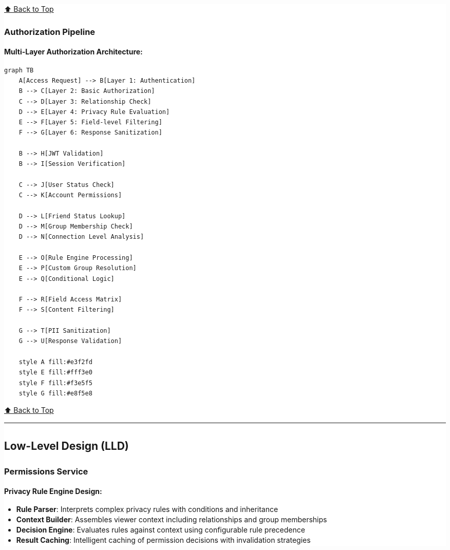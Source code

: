 [⬆️ Back to Top](#--table-of-contents)

### Authorization Pipeline

**Multi-Layer Authorization Architecture:**

```mermaid
graph TB
    A[Access Request] --> B[Layer 1: Authentication]
    B --> C[Layer 2: Basic Authorization]
    C --> D[Layer 3: Relationship Check]
    D --> E[Layer 4: Privacy Rule Evaluation]
    E --> F[Layer 5: Field-level Filtering]
    F --> G[Layer 6: Response Sanitization]
    
    B --> H[JWT Validation]
    B --> I[Session Verification]
    
    C --> J[User Status Check]
    C --> K[Account Permissions]
    
    D --> L[Friend Status Lookup]
    D --> M[Group Membership Check]
    D --> N[Connection Level Analysis]
    
    E --> O[Rule Engine Processing]
    E --> P[Custom Group Resolution]
    E --> Q[Conditional Logic]
    
    F --> R[Field Access Matrix]
    F --> S[Content Filtering]
    
    G --> T[PII Sanitization]
    G --> U[Response Validation]
    
    style A fill:#e3f2fd
    style E fill:#fff3e0
    style F fill:#f3e5f5
    style G fill:#e8f5e8
```

[⬆️ Back to Top](#--table-of-contents)

---

## Low-Level Design (LLD)

### Permissions Service

**Privacy Rule Engine Design:**
- **Rule Parser**: Interprets complex privacy rules with conditions and inheritance
- **Context Builder**: Assembles viewer context including relationships and group memberships
- **Decision Engine**: Evaluates rules against context using configurable rule precedence
- **Result Caching**: Intelligent caching of permission decisions with invalidation strategies
